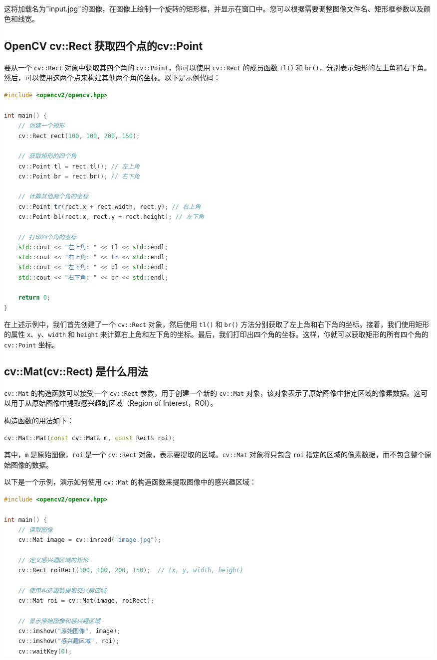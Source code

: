 这将加载名为"input.jpg"的图像，在图像上绘制一个旋转的矩形框，并显示在窗口中。您可以根据需要调整图像文件名、矩形框参数以及颜色和线宽。

## OpenCV cv::Rect 获取四个点的cv::Point

要从一个 `cv::Rect` 对象中获取其四个角的 `cv::Point`，你可以使用 `cv::Rect` 的成员函数 `tl()` 和 `br()`，分别表示矩形的左上角和右下角。然后，可以使用这两个点来构建其他两个角的坐标。以下是示例代码：

```cpp
#include <opencv2/opencv.hpp>

int main() {
    // 创建一个矩形
    cv::Rect rect(100, 100, 200, 150);

    // 获取矩形的四个角
    cv::Point tl = rect.tl(); // 左上角
    cv::Point br = rect.br(); // 右下角

    // 计算其他两个角的坐标
    cv::Point tr(rect.x + rect.width, rect.y); // 右上角
    cv::Point bl(rect.x, rect.y + rect.height); // 左下角

    // 打印四个角的坐标
    std::cout << "左上角: " << tl << std::endl;
    std::cout << "右上角: " << tr << std::endl;
    std::cout << "左下角: " << bl << std::endl;
    std::cout << "右下角: " << br << std::endl;

    return 0;
}
```

在上述示例中，我们首先创建了一个 `cv::Rect` 对象，然后使用 `tl()` 和 `br()` 方法分别获取了左上角和右下角的坐标。接着，我们使用矩形的属性 `x`、`y`、`width` 和 `height` 来计算右上角和左下角的坐标。最后，我们打印出四个角的坐标。这样，你就可以获取矩形的所有四个角的 `cv::Point` 坐标。

## cv::Mat(cv::Rect) 是什么用法

`cv::Mat` 的构造函数可以接受一个 `cv::Rect` 参数，用于创建一个新的 `cv::Mat` 对象，该对象表示了原始图像中指定区域的像素数据。这可以用于从原始图像中提取感兴趣的区域（Region of Interest，ROI）。

构造函数的用法如下：

```cpp
cv::Mat::Mat(const cv::Mat& m, const Rect& roi);
```

其中，`m` 是原始图像，`roi` 是一个 `cv::Rect` 对象，表示要提取的区域。`cv::Mat` 对象将只包含 `roi` 指定的区域的像素数据，而不包含整个原始图像的数据。

以下是一个示例，演示如何使用 `cv::Mat` 的构造函数来提取图像中的感兴趣区域：

```cpp
#include <opencv2/opencv.hpp>

int main() {
    // 读取图像
    cv::Mat image = cv::imread("image.jpg");

    // 定义感兴趣区域的矩形
    cv::Rect roiRect(100, 100, 200, 150);  // (x, y, width, height)

    // 使用构造函数提取感兴趣区域
    cv::Mat roi = cv::Mat(image, roiRect);

    // 显示原始图像和感兴趣区域
    cv::imshow("原始图像", image);
    cv::imshow("感兴趣区域", roi);
    cv::waitKey(0);
```